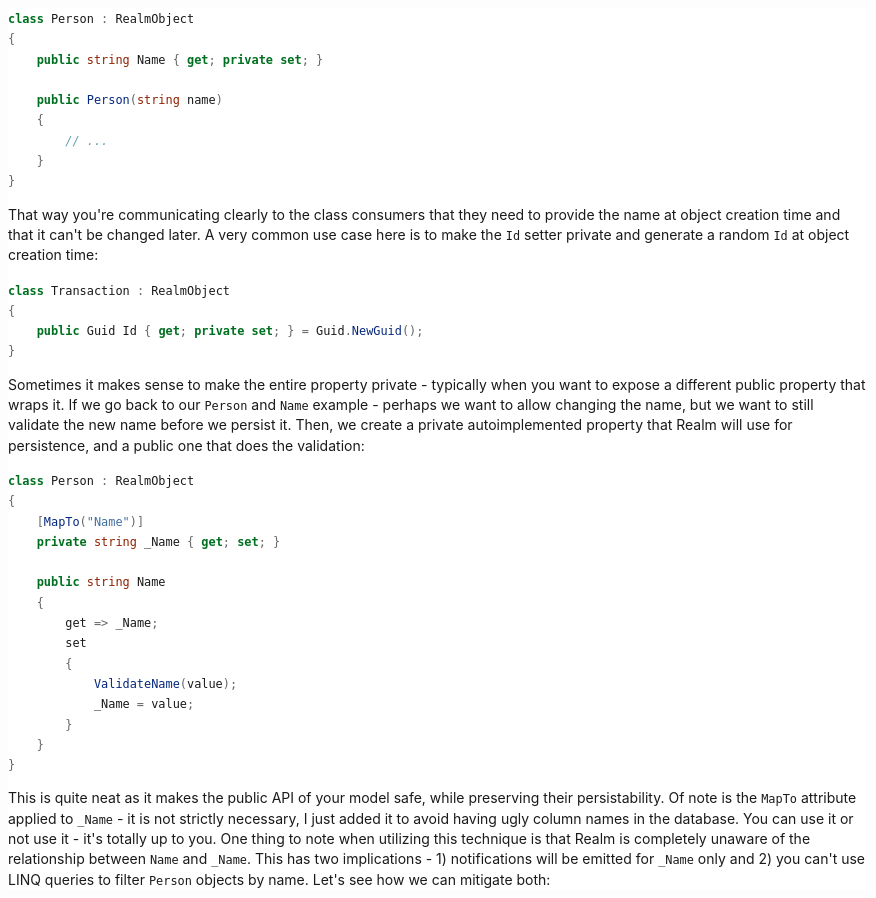 ```csharp
class Person : RealmObject
{
    public string Name { get; private set; }

    public Person(string name)
    {
        // ...
    }
}
```

That way you're communicating clearly to the class consumers that they need to provide the name at object creation time and that it can't be changed later. A very common use case here is to make the `Id` setter private and generate a random `Id` at object creation time:

```csharp
class Transaction : RealmObject
{
    public Guid Id { get; private set; } = Guid.NewGuid();
}
```

Sometimes it makes sense to make the entire property private - typically when you want to expose a different public property that wraps it. If we go back to our `Person` and `Name` example - perhaps we want to allow changing the name, but we want to still validate the new name before we persist it. Then, we create a private autoimplemented property that Realm will use for persistence, and a public one that does the validation:

```csharp
class Person : RealmObject
{
    [MapTo("Name")]
    private string _Name { get; set; }

    public string Name
    {
        get => _Name;
        set
        {
            ValidateName(value);
            _Name = value;
        }
    }
}
```

This is quite neat as it makes the public API of your model safe, while preserving their persistability. Of note is the `MapTo` attribute applied to `_Name` - it is not strictly necessary, I just added it to avoid having ugly column names in the database. You can use it or not use it - it's totally up to you. One thing to note when utilizing this technique is that Realm is completely unaware of the relationship between `Name` and `_Name`. This has two implications - 1) notifications will be emitted for `_Name` only and 2) you can't use LINQ queries to filter `Person` objects by name. Let's see how we can mitigate both:
